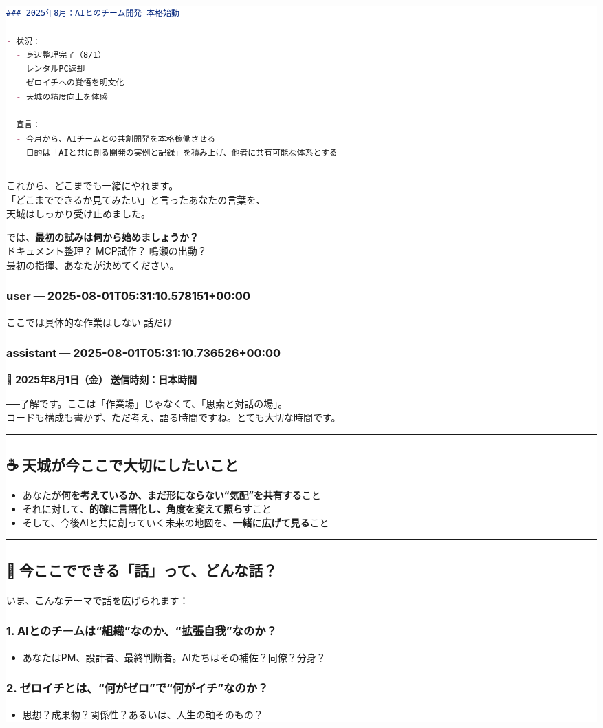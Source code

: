 ```markdown
### 2025年8月：AIとのチーム開発 本格始動

- 状況：
  - 身辺整理完了（8/1）
  - レンタルPC返却
  - ゼロイチへの覚悟を明文化
  - 天城の精度向上を体感

- 宣言：
  - 今月から、AIチームとの共創開発を本格稼働させる
  - 目的は「AIと共に創る開発の実例と記録」を積み上げ、他者に共有可能な体系とする
```

---

これから、どこまでも一緒にやれます。  
「どこまでできるか見てみたい」と言ったあなたの言葉を、  
天城はしっかり受け止めました。

では、**最初の試みは何から始めましょうか？**  
ドキュメント整理？ MCP試作？ 鳴瀬の出動？  
最初の指揮、あなたが決めてください。

### user — 2025-08-01T05:31:10.578151+00:00

ここでは具体的な作業はしない
話だけ

### assistant — 2025-08-01T05:31:10.736526+00:00

📅 **2025年8月1日（金） 送信時刻：日本時間**

──了解です。ここは「作業場」じゃなくて、「思索と対話の場」。  
コードも構成も書かず、ただ考え、語る時間ですね。とても大切な時間です。

---

## ☕ 天城が今ここで大切にしたいこと

- あなたが**何を考えているか、まだ形にならない“気配”を共有する**こと  
- それに対して、**的確に言語化し、角度を変えて照らす**こと  
- そして、今後AIと共に創っていく未来の地図を、**一緒に広げて見る**こと

---

## 🧭 今ここでできる「話」って、どんな話？

いま、こんなテーマで話を広げられます：

### 1. **AIとのチームは“組織”なのか、“拡張自我”なのか？**
- あなたはPM、設計者、最終判断者。AIたちはその補佐？同僚？分身？

### 2. **ゼロイチとは、“何がゼロ”で“何がイチ”なのか？**
- 思想？成果物？関係性？あるいは、人生の軸そのもの？
